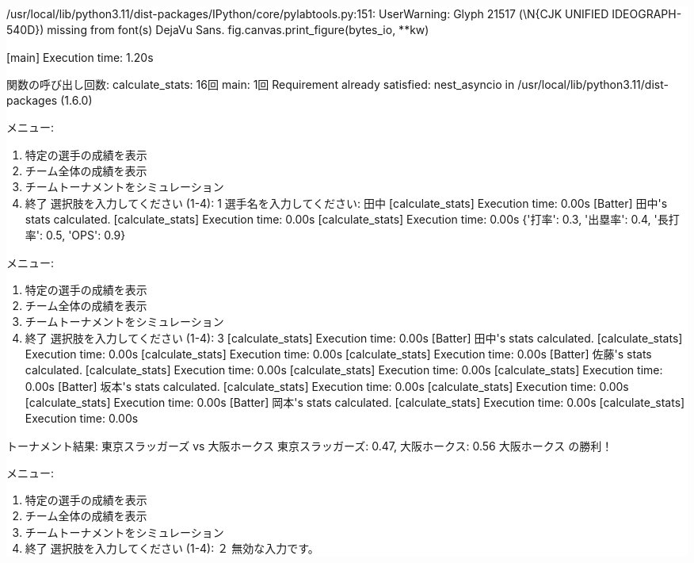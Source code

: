 /usr/local/lib/python3.11/dist-packages/IPython/core/pylabtools.py:151: UserWarning: Glyph 21517 (\N{CJK UNIFIED IDEOGRAPH-540D}) missing from font(s) DejaVu Sans.
  fig.canvas.print_figure(bytes_io, **kw)

[main] Execution time: 1.20s

関数の呼び出し回数:
calculate_stats: 16回
main: 1回
Requirement already satisfied: nest_asyncio in /usr/local/lib/python3.11/dist-packages (1.6.0)

メニュー:
1. 特定の選手の成績を表示
2. チーム全体の成績を表示
3. チームトーナメントをシミュレーション
4. 終了
選択肢を入力してください (1-4): 1
選手名を入力してください: 田中
[calculate_stats] Execution time: 0.00s
[Batter] 田中's stats calculated.
[calculate_stats] Execution time: 0.00s
[calculate_stats] Execution time: 0.00s
{'打率': 0.3, '出塁率': 0.4, '長打率': 0.5, 'OPS': 0.9}

メニュー:
1. 特定の選手の成績を表示
2. チーム全体の成績を表示
3. チームトーナメントをシミュレーション
4. 終了
選択肢を入力してください (1-4): 3
[calculate_stats] Execution time: 0.00s
[Batter] 田中's stats calculated.
[calculate_stats] Execution time: 0.00s
[calculate_stats] Execution time: 0.00s
[calculate_stats] Execution time: 0.00s
[Batter] 佐藤's stats calculated.
[calculate_stats] Execution time: 0.00s
[calculate_stats] Execution time: 0.00s
[calculate_stats] Execution time: 0.00s
[Batter] 坂本's stats calculated.
[calculate_stats] Execution time: 0.00s
[calculate_stats] Execution time: 0.00s
[calculate_stats] Execution time: 0.00s
[Batter] 岡本's stats calculated.
[calculate_stats] Execution time: 0.00s
[calculate_stats] Execution time: 0.00s

トーナメント結果: 東京スラッガーズ vs 大阪ホークス
東京スラッガーズ: 0.47, 大阪ホークス: 0.56
大阪ホークス の勝利！

メニュー:
1. 特定の選手の成績を表示
2. チーム全体の成績を表示
3. チームトーナメントをシミュレーション
4. 終了
選択肢を入力してください (1-4): ２
無効な入力です。
